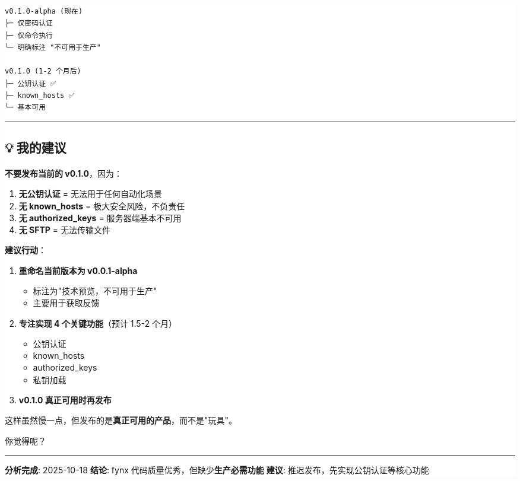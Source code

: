 ```
v0.1.0-alpha (现在)
├─ 仅密码认证
├─ 仅命令执行
└─ 明确标注 "不可用于生产"

v0.1.0 (1-2 个月后)
├─ 公钥认证 ✅
├─ known_hosts ✅
└─ 基本可用
```

---

## 💡 我的建议

**不要发布当前的 v0.1.0**，因为：

1. **无公钥认证** = 无法用于任何自动化场景
2. **无 known_hosts** = 极大安全风险，不负责任
3. **无 authorized_keys** = 服务器端基本不可用
4. **无 SFTP** = 无法传输文件

**建议行动**：

1. **重命名当前版本为 v0.0.1-alpha**
   - 标注为"技术预览，不可用于生产"
   - 主要用于获取反馈

2. **专注实现 4 个关键功能**（预计 1.5-2 个月）
   - 公钥认证
   - known_hosts
   - authorized_keys
   - 私钥加载

3. **v0.1.0 真正可用时再发布**

这样虽然慢一点，但发布的是**真正可用的产品**，而不是"玩具"。

你觉得呢？

---

**分析完成**: 2025-10-18
**结论**: fynx 代码质量优秀，但缺少**生产必需功能**
**建议**: 推迟发布，先实现公钥认证等核心功能
